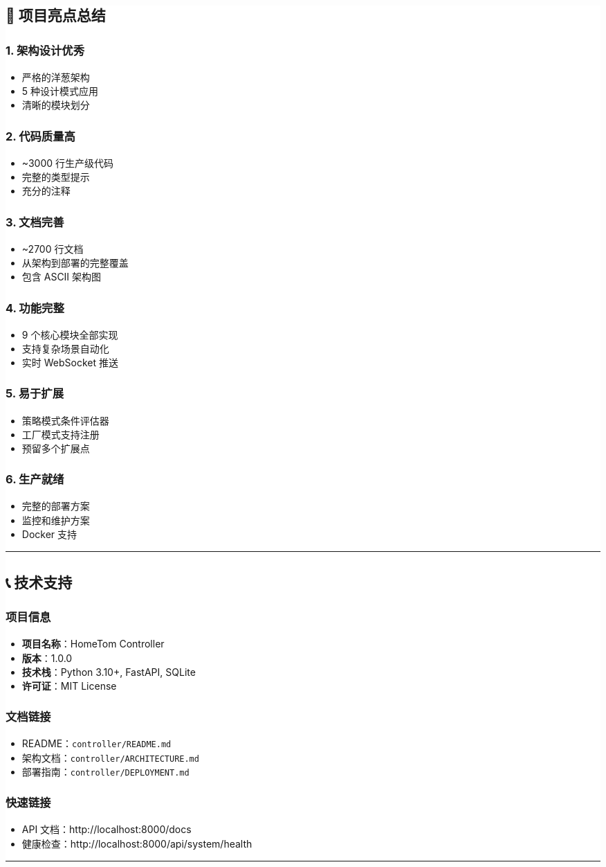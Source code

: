 ## 🎉 项目亮点总结

### 1. 架构设计优秀
- 严格的洋葱架构
- 5 种设计模式应用
- 清晰的模块划分

### 2. 代码质量高
- ~3000 行生产级代码
- 完整的类型提示
- 充分的注释

### 3. 文档完善
- ~2700 行文档
- 从架构到部署的完整覆盖
- 包含 ASCII 架构图

### 4. 功能完整
- 9 个核心模块全部实现
- 支持复杂场景自动化
- 实时 WebSocket 推送

### 5. 易于扩展
- 策略模式条件评估器
- 工厂模式支持注册
- 预留多个扩展点

### 6. 生产就绪
- 完整的部署方案
- 监控和维护方案
- Docker 支持

---

## 📞 技术支持

### 项目信息
- **项目名称**：HomeTom Controller
- **版本**：1.0.0
- **技术栈**：Python 3.10+, FastAPI, SQLite
- **许可证**：MIT License

### 文档链接
- README：`controller/README.md`
- 架构文档：`controller/ARCHITECTURE.md`
- 部署指南：`controller/DEPLOYMENT.md`

### 快速链接
- API 文档：http://localhost:8000/docs
- 健康检查：http://localhost:8000/api/system/health

---